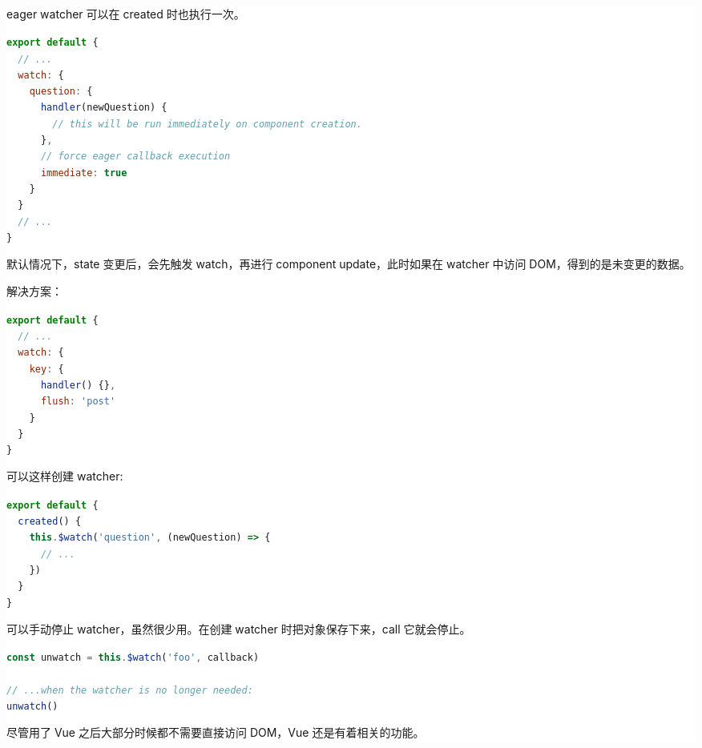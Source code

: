 eager watcher 可以在 created 时也执行一次。

```js
export default {
  // ...
  watch: {
    question: {
      handler(newQuestion) {
        // this will be run immediately on component creation.
      },
      // force eager callback execution
      immediate: true
    }
  }
  // ...
}
```

默认情况下，state 变更后，会先触发 watch，再进行 component update，此时如果在 watcher 中访问 DOM，得到的是未变更的数据。

解决方案：

```js
export default {
  // ...
  watch: {
    key: {
      handler() {},
      flush: 'post'
    }
  }
}
```

可以这样创建 watcher:

```js
export default {
  created() {
    this.$watch('question', (newQuestion) => {
      // ...
    })
  }
}
```

可以手动停止 watcher，虽然很少用。在创建 watcher 时把对象保存下来，call 它就会停止。

```js
const unwatch = this.$watch('foo', callback)

// ...when the watcher is no longer needed:
unwatch()
```

尽管用了 Vue 之后大部分时候都不需要直接访问 DOM，Vue 还是有着相关的功能。
